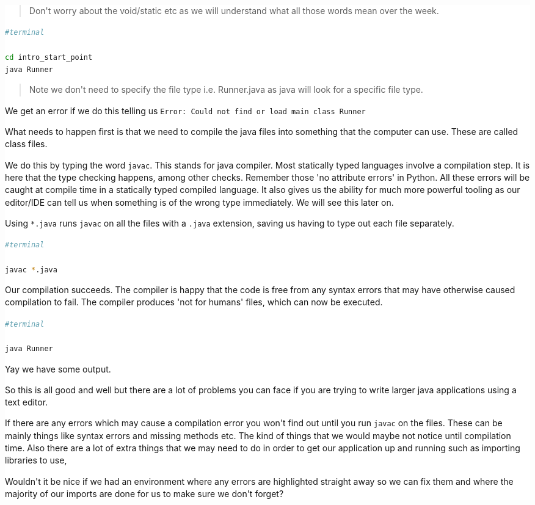 > Don't worry about the void/static etc as we will understand what all those words mean over the week.

``` bash
#terminal

cd intro_start_point
java Runner

```

> Note we don't need to specify the file type i.e. Runner.java as java will look for a specific file type.

We get an error if we do this telling us
`Error: Could not find or load main class Runner `

What needs to happen first is that we need to compile the java files into something that the computer can use. These are called class files.

We do this by typing the word `javac`.  This stands for java compiler.  Most statically typed languages involve a compilation step.  It is here that the type checking happens, among other checks.  Remember those 'no attribute errors' in Python.  All these errors will be caught at compile time in a statically typed compiled language. It also gives us the ability for much more powerful tooling as our editor/IDE can tell us when something is of the wrong type immediately.  We will see this later on.

Using `*.java` runs `javac` on all the files with a `.java` extension, saving us having to type out each file separately.

``` bash
#terminal

javac *.java
```

Our compilation succeeds.  The compiler is happy that the code is free from any syntax errors that may have otherwise caused compilation to fail.  The compiler produces 'not for humans' files, which can now be executed.

``` bash
#terminal

java Runner
```

Yay we have some output.

So this is all good and well but there are a lot of problems you can face if you are trying to write larger java applications using a text editor.

If there are any errors which may cause a compilation error you won't find out until you run `javac` on the files. These can be mainly things like syntax errors and missing methods etc. The kind of things that we would maybe not notice until compilation time. Also there are a lot of extra things that we may need to do in order to get our application up and running such as importing libraries to use,

Wouldn't it be nice if we had an environment where any errors are highlighted straight away so we can fix them and where the majority of our imports are done for us to make sure we don't forget?
